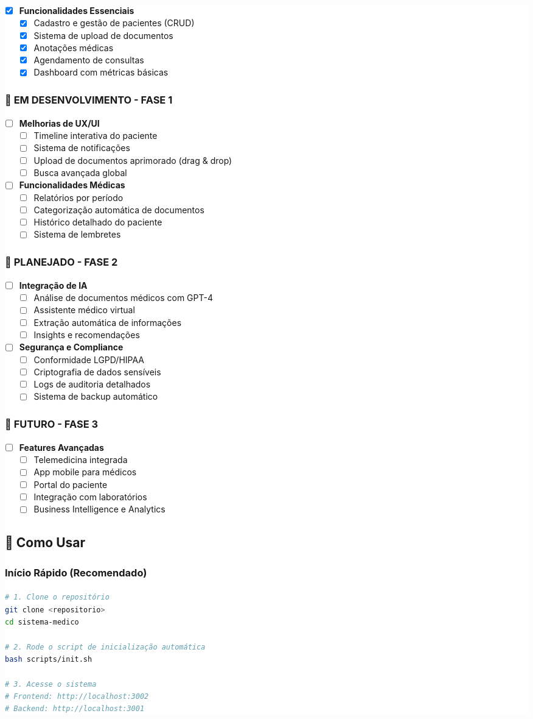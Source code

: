 - [x] **Funcionalidades Essenciais**
  - [x] Cadastro e gestão de pacientes (CRUD)
  - [x] Sistema de upload de documentos
  - [x] Anotações médicas
  - [x] Agendamento de consultas
  - [x] Dashboard com métricas básicas

### 🔄 **EM DESENVOLVIMENTO - FASE 1**
- [ ] **Melhorias de UX/UI**
  - [ ] Timeline interativa do paciente
  - [ ] Sistema de notificações
  - [ ] Upload de documentos aprimorado (drag & drop)
  - [ ] Busca avançada global

- [ ] **Funcionalidades Médicas**
  - [ ] Relatórios por período
  - [ ] Categorização automática de documentos
  - [ ] Histórico detalhado do paciente
  - [ ] Sistema de lembretes

### 🎯 **PLANEJADO - FASE 2**
- [ ] **Integração de IA**
  - [ ] Análise de documentos médicos com GPT-4
  - [ ] Assistente médico virtual
  - [ ] Extração automática de informações
  - [ ] Insights e recomendações

- [ ] **Segurança e Compliance**
  - [ ] Conformidade LGPD/HIPAA
  - [ ] Criptografia de dados sensíveis
  - [ ] Logs de auditoria detalhados
  - [ ] Sistema de backup automático

### 🚀 **FUTURO - FASE 3**
- [ ] **Features Avançadas**
  - [ ] Telemedicina integrada
  - [ ] App mobile para médicos
  - [ ] Portal do paciente
  - [ ] Integração com laboratórios
  - [ ] Business Intelligence e Analytics

## 🚀 Como Usar

### **Início Rápido (Recomendado)**

```bash
# 1. Clone o repositório
git clone <repositorio>
cd sistema-medico

# 2. Rode o script de inicialização automática
bash scripts/init.sh

# 3. Acesse o sistema
# Frontend: http://localhost:3002
# Backend: http://localhost:3001
```
